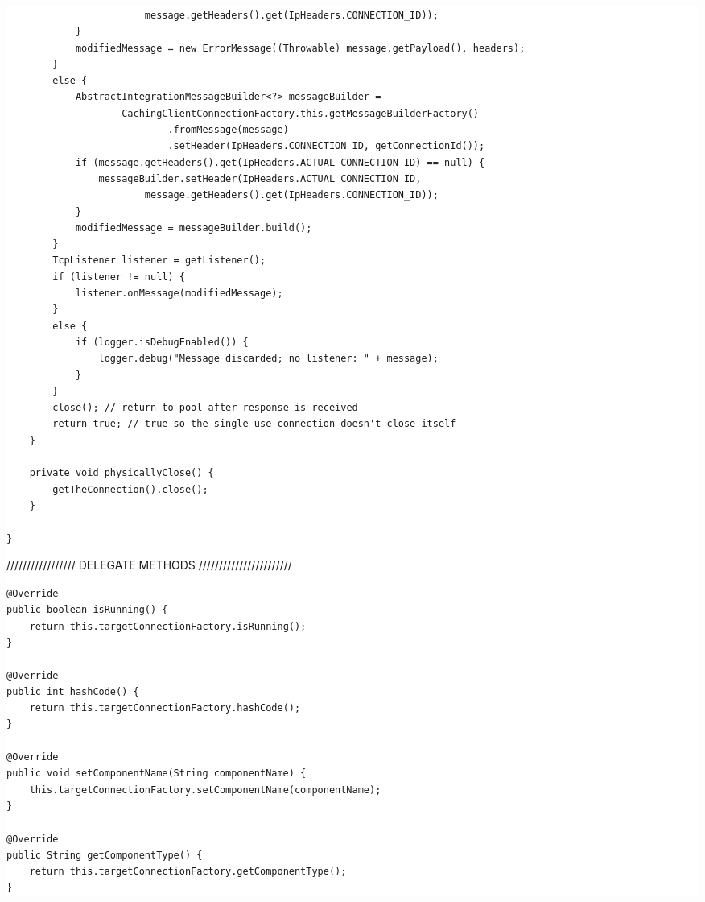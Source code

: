 							message.getHeaders().get(IpHeaders.CONNECTION_ID));
				}
				modifiedMessage = new ErrorMessage((Throwable) message.getPayload(), headers);
			}
			else {
				AbstractIntegrationMessageBuilder<?> messageBuilder =
						CachingClientConnectionFactory.this.getMessageBuilderFactory()
								.fromMessage(message)
								.setHeader(IpHeaders.CONNECTION_ID, getConnectionId());
				if (message.getHeaders().get(IpHeaders.ACTUAL_CONNECTION_ID) == null) {
					messageBuilder.setHeader(IpHeaders.ACTUAL_CONNECTION_ID,
							message.getHeaders().get(IpHeaders.CONNECTION_ID));
				}
				modifiedMessage = messageBuilder.build();
			}
			TcpListener listener = getListener();
			if (listener != null) {
				listener.onMessage(modifiedMessage);
			}
			else {
				if (logger.isDebugEnabled()) {
					logger.debug("Message discarded; no listener: " + message);
				}
			}
			close(); // return to pool after response is received
			return true; // true so the single-use connection doesn't close itself
		}

		private void physicallyClose() {
			getTheConnection().close();
		}

	}

///////////////// DELEGATE METHODS ///////////////////////

	@Override
	public boolean isRunning() {
		return this.targetConnectionFactory.isRunning();
	}

	@Override
	public int hashCode() {
		return this.targetConnectionFactory.hashCode();
	}

	@Override
	public void setComponentName(String componentName) {
		this.targetConnectionFactory.setComponentName(componentName);
	}

	@Override
	public String getComponentType() {
		return this.targetConnectionFactory.getComponentType();
	}
